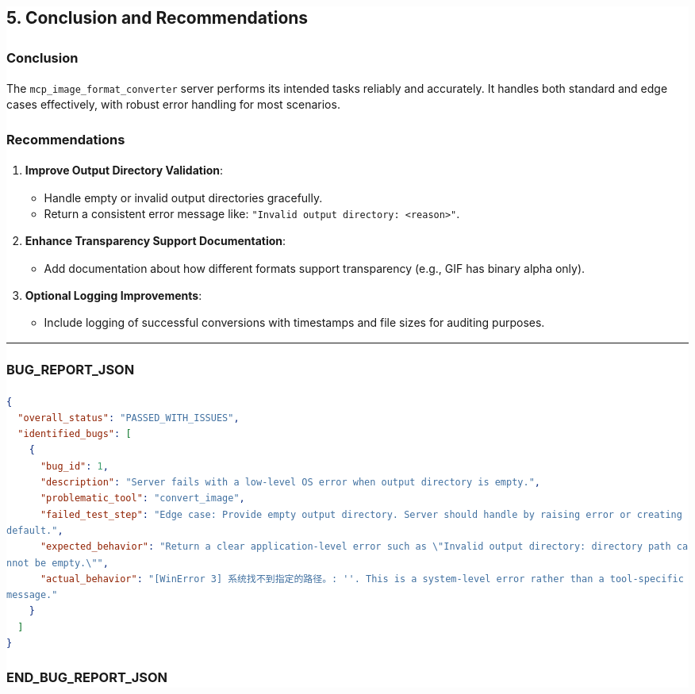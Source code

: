 
## 5. Conclusion and Recommendations

### Conclusion

The `mcp_image_format_converter` server performs its intended tasks reliably and accurately. It handles both standard and edge cases effectively, with robust error handling for most scenarios.

### Recommendations

1. **Improve Output Directory Validation**:
   - Handle empty or invalid output directories gracefully.
   - Return a consistent error message like: `"Invalid output directory: <reason>"`.

2. **Enhance Transparency Support Documentation**:
   - Add documentation about how different formats support transparency (e.g., GIF has binary alpha only).

3. **Optional Logging Improvements**:
   - Include logging of successful conversions with timestamps and file sizes for auditing purposes.

---

### BUG_REPORT_JSON

```json
{
  "overall_status": "PASSED_WITH_ISSUES",
  "identified_bugs": [
    {
      "bug_id": 1,
      "description": "Server fails with a low-level OS error when output directory is empty.",
      "problematic_tool": "convert_image",
      "failed_test_step": "Edge case: Provide empty output directory. Server should handle by raising error or creating default.",
      "expected_behavior": "Return a clear application-level error such as \"Invalid output directory: directory path cannot be empty.\"",
      "actual_behavior": "[WinError 3] 系统找不到指定的路径。: ''. This is a system-level error rather than a tool-specific message."
    }
  ]
}
```

### END_BUG_REPORT_JSON